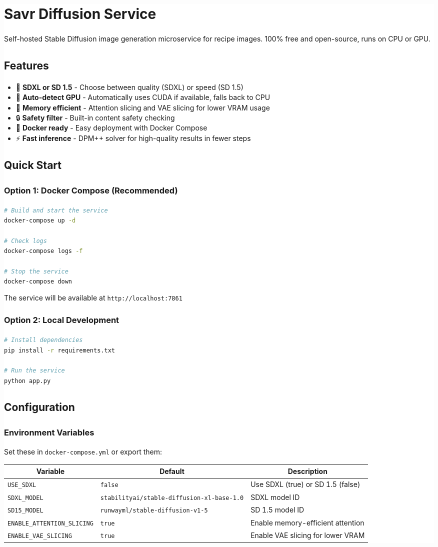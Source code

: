 # Savr Diffusion Service

Self-hosted Stable Diffusion image generation microservice for recipe images. 100% free and open-source, runs on CPU or GPU.

## Features

- 🎨 **SDXL or SD 1.5** - Choose between quality (SDXL) or speed (SD 1.5)
- 🚀 **Auto-detect GPU** - Automatically uses CUDA if available, falls back to CPU
- 💾 **Memory efficient** - Attention slicing and VAE slicing for lower VRAM usage
- 🔒 **Safety filter** - Built-in content safety checking
- 🐳 **Docker ready** - Easy deployment with Docker Compose
- ⚡ **Fast inference** - DPM++ solver for high-quality results in fewer steps

## Quick Start

### Option 1: Docker Compose (Recommended)

```bash
# Build and start the service
docker-compose up -d

# Check logs
docker-compose logs -f

# Stop the service
docker-compose down
```

The service will be available at `http://localhost:7861`

### Option 2: Local Development

```bash
# Install dependencies
pip install -r requirements.txt

# Run the service
python app.py
```

## Configuration

### Environment Variables

Set these in `docker-compose.yml` or export them:

| Variable | Default | Description |
|----------|---------|-------------|
| `USE_SDXL` | `false` | Use SDXL (true) or SD 1.5 (false) |
| `SDXL_MODEL` | `stabilityai/stable-diffusion-xl-base-1.0` | SDXL model ID |
| `SD15_MODEL` | `runwayml/stable-diffusion-v1-5` | SD 1.5 model ID |
| `ENABLE_ATTENTION_SLICING` | `true` | Enable memory-efficient attention |
| `ENABLE_VAE_SLICING` | `true` | Enable VAE slicing for lower VRAM |

